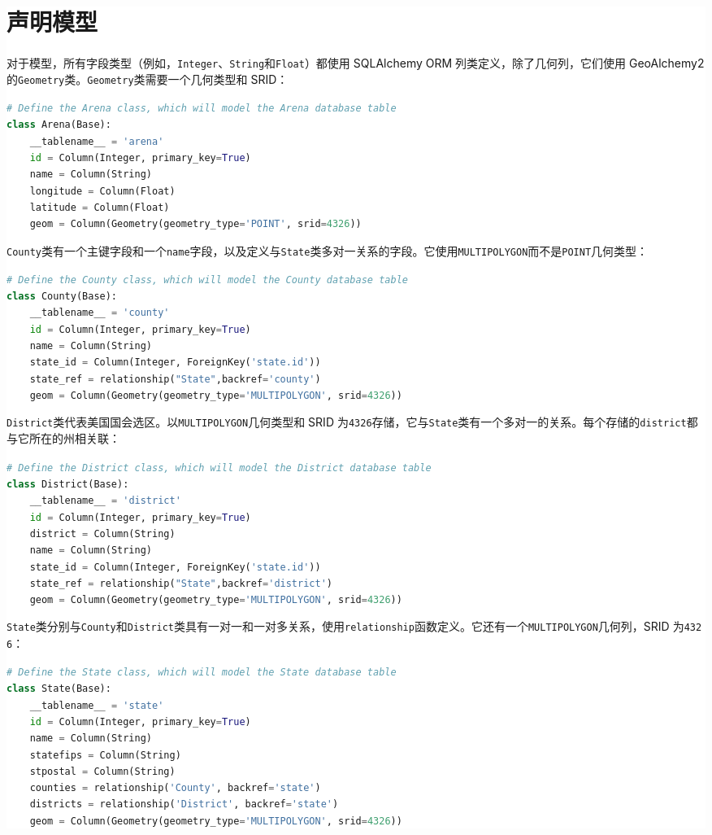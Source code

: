 # 声明模型

对于模型，所有字段类型（例如，`Integer`、`String`和`Float`）都使用 SQLAlchemy ORM 列类定义，除了几何列，它们使用 GeoAlchemy2 的`Geometry`类。`Geometry`类需要一个几何类型和 SRID：

```py
# Define the Arena class, which will model the Arena database table
class Arena(Base):
    __tablename__ = 'arena'
    id = Column(Integer, primary_key=True)
    name = Column(String)
    longitude = Column(Float)
    latitude = Column(Float)
    geom = Column(Geometry(geometry_type='POINT', srid=4326))
```

`County`类有一个主键字段和一个`name`字段，以及定义与`State`类多对一关系的字段。它使用`MULTIPOLYGON`而不是`POINT`几何类型：

```py
# Define the County class, which will model the County database table
class County(Base):
    __tablename__ = 'county'
    id = Column(Integer, primary_key=True)
    name = Column(String)
    state_id = Column(Integer, ForeignKey('state.id'))
    state_ref = relationship("State",backref='county')
    geom = Column(Geometry(geometry_type='MULTIPOLYGON', srid=4326))
```

`District`类代表美国国会选区。以`MULTIPOLYGON`几何类型和 SRID 为`4326`存储，它与`State`类有一个多对一的关系。每个存储的`district`都与它所在的州相关联：

```py
# Define the District class, which will model the District database table
class District(Base):
    __tablename__ = 'district'
    id = Column(Integer, primary_key=True)
    district = Column(String)
    name = Column(String)
    state_id = Column(Integer, ForeignKey('state.id'))
    state_ref = relationship("State",backref='district')
    geom = Column(Geometry(geometry_type='MULTIPOLYGON', srid=4326))
```

`State`类分别与`County`和`District`类具有一对一和一对多关系，使用`relationship`函数定义。它还有一个`MULTIPOLYGON`几何列，SRID 为`4326`：

```py
# Define the State class, which will model the State database table
class State(Base):
    __tablename__ = 'state'
    id = Column(Integer, primary_key=True)
    name = Column(String)
    statefips = Column(String)
    stpostal = Column(String)
    counties = relationship('County', backref='state')
    districts = relationship('District', backref='state')
    geom = Column(Geometry(geometry_type='MULTIPOLYGON', srid=4326))
```
